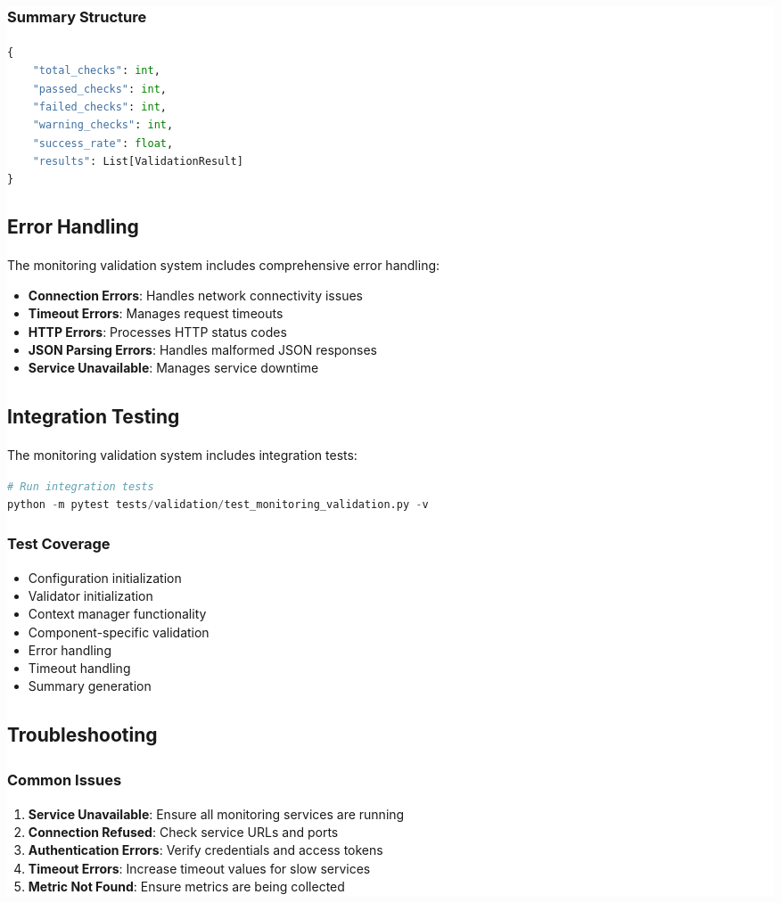 ### Summary Structure

```python
{
    "total_checks": int,
    "passed_checks": int,
    "failed_checks": int,
    "warning_checks": int,
    "success_rate": float,
    "results": List[ValidationResult]
}
```

## Error Handling

The monitoring validation system includes comprehensive error handling:

- **Connection Errors**: Handles network connectivity issues
- **Timeout Errors**: Manages request timeouts
- **HTTP Errors**: Processes HTTP status codes
- **JSON Parsing Errors**: Handles malformed JSON responses
- **Service Unavailable**: Manages service downtime

## Integration Testing

The monitoring validation system includes integration tests:

```python
# Run integration tests
python -m pytest tests/validation/test_monitoring_validation.py -v
```

### Test Coverage

- Configuration initialization
- Validator initialization
- Context manager functionality
- Component-specific validation
- Error handling
- Timeout handling
- Summary generation

## Troubleshooting

### Common Issues

1. **Service Unavailable**: Ensure all monitoring services are running
2. **Connection Refused**: Check service URLs and ports
3. **Authentication Errors**: Verify credentials and access tokens
4. **Timeout Errors**: Increase timeout values for slow services
5. **Metric Not Found**: Ensure metrics are being collected
